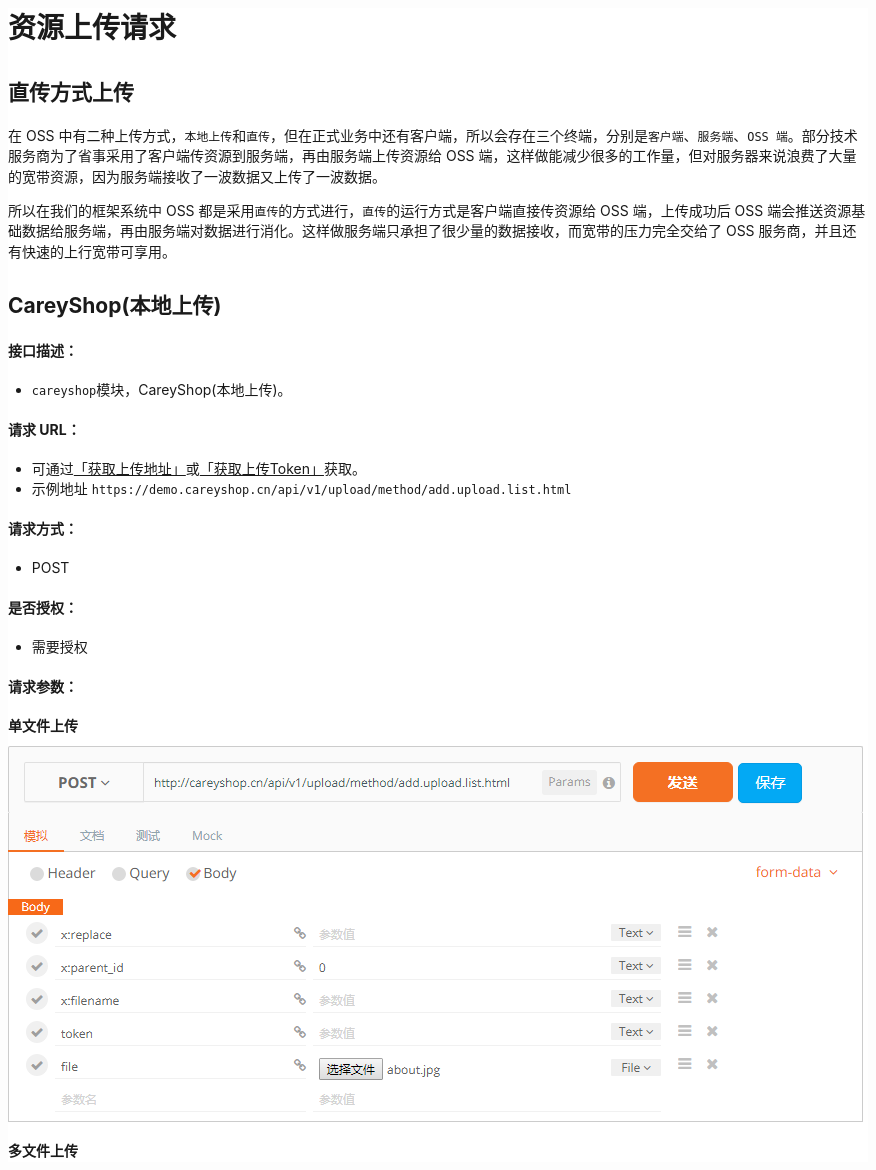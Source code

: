 # 资源上传请求

## 直传方式上传
在 OSS 中有二种上传方式，`本地上传`和`直传`，但在正式业务中还有客户端，所以会存在三个终端，分别是`客户端`、`服务端`、`OSS 端`。部分技术服务商为了省事采用了客户端传资源到服务端，再由服务端上传资源给 OSS 端，这样做能减少很多的工作量，但对服务器来说浪费了大量的宽带资源，因为服务端接收了一波数据又上传了一波数据。

所以在我们的框架系统中 OSS 都是采用`直传`的方式进行，`直传`的运行方式是客户端直接传资源给 OSS 端，上传成功后 OSS 端会推送资源基础数据给服务端，再由服务端对数据进行消化。这样做服务端只承担了很少量的数据接收，而宽带的压力完全交给了 OSS 服务商，并且还有快速的上行宽带可享用。

## CareyShop(本地上传)
#### 接口描述：
- `careyshop`模块，CareyShop(本地上传)。

#### 请求 URL：
- 可通过[「获取上传地址」](/api/client/upload/upload/get.upload.url.md "「获取上传地址」")或[「获取上传Token」](/api/client/upload/upload/get.upload.token.md "「获取上传Token」")获取。
- 示例地址 `https://demo.careyshop.cn/api/v1/upload/method/add.upload.list.html`

#### 请求方式：
- POST

#### 是否授权：
- 需要授权

#### 请求参数：
**单文件上传**   
![](../image/attach_1532d5eb4d64b9ce.png)

**多文件上传**   